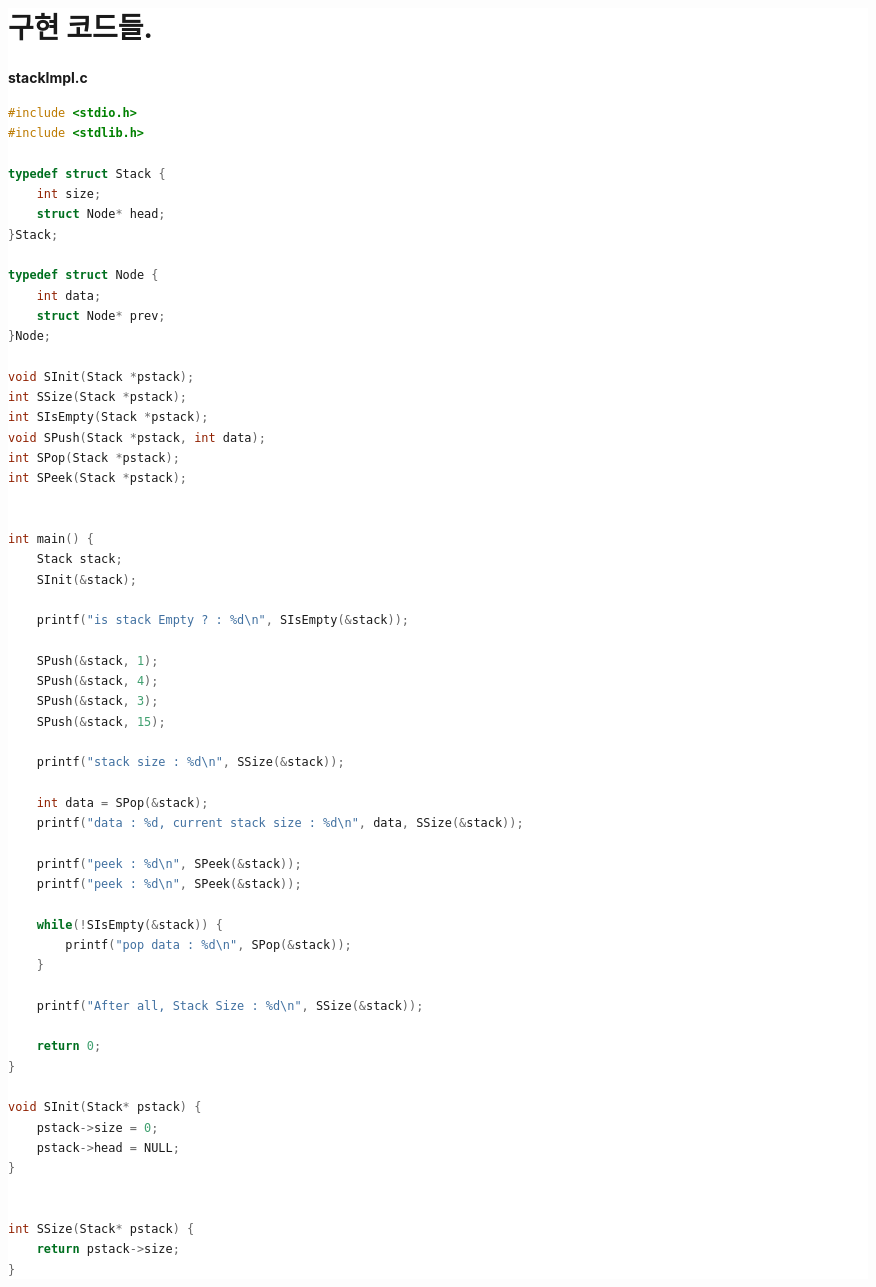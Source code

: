 # 구현 코드들.

**stackImpl.c**
```c++
#include <stdio.h>
#include <stdlib.h>

typedef struct Stack {
    int size;
    struct Node* head;
}Stack;

typedef struct Node {
    int data;
    struct Node* prev;
}Node;

void SInit(Stack *pstack);
int SSize(Stack *pstack);
int SIsEmpty(Stack *pstack);
void SPush(Stack *pstack, int data);
int SPop(Stack *pstack);
int SPeek(Stack *pstack);


int main() {
    Stack stack;
    SInit(&stack);
    
    printf("is stack Empty ? : %d\n", SIsEmpty(&stack));
    
    SPush(&stack, 1);
    SPush(&stack, 4);
    SPush(&stack, 3);
    SPush(&stack, 15);
    
    printf("stack size : %d\n", SSize(&stack));
    
    int data = SPop(&stack);
    printf("data : %d, current stack size : %d\n", data, SSize(&stack));
    
    printf("peek : %d\n", SPeek(&stack));
    printf("peek : %d\n", SPeek(&stack));
    
    while(!SIsEmpty(&stack)) {
        printf("pop data : %d\n", SPop(&stack));
    }
    
    printf("After all, Stack Size : %d\n", SSize(&stack));

    return 0;
}

void SInit(Stack* pstack) {
    pstack->size = 0;
    pstack->head = NULL;
}


int SSize(Stack* pstack) {
    return pstack->size;
}

```